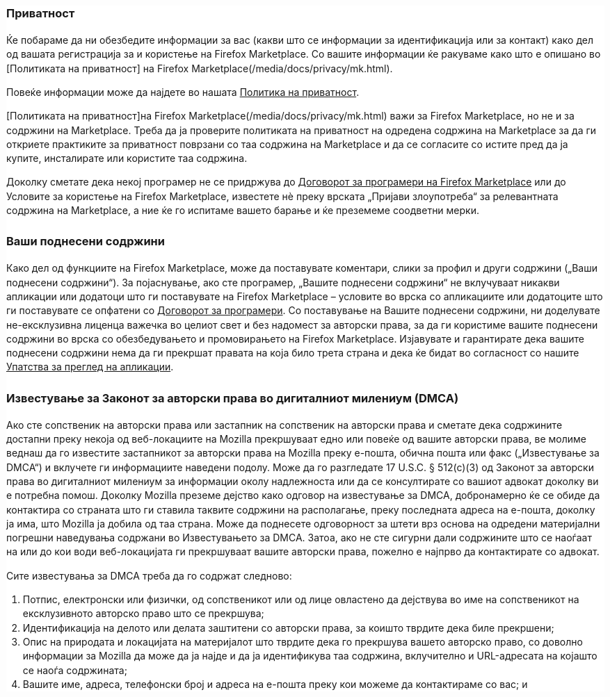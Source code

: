 
### Приватност

Ќе побараме да ни обезбедите информации за вас (какви што се информации за идентификација или за контакт) како дел од вашата регистрација за и користење на Firefox Marketplace. Со вашите информации ќе ракуваме како што е опишано во [Политиката на приватност] на Firefox Marketplace(/media/docs/privacy/mk.html).

Повеќе информации може да најдете во нашата [Политика на приватност](/media/docs/privacy/mk.html).

[Политиката на приватност]на Firefox Marketplace(/media/docs/privacy/mk.html) важи за Firefox Marketplace, но не и за содржини на Marketplace. Треба да ја проверите политиката на приватност на одредена содржина на Marketplace за да ги откриете практиките за приватност поврзани со таа содржина на Marketplace и да се согласите со истите пред да ја купите, инсталирате или користите таа содржина.

Доколку сметате дека некој програмер не се придржува до [Договорот за програмери на Firefox Marketplace](https://marketplace.firefox.com/developers/docs/policies/agreement) или до Условите за користење на Firefox Marketplace, известете нè преку врската „Пријави злоупотреба“ за релевантната содржина на Marketplace, а ние ќе го испитаме вашето барање и ќе преземеме соодветни мерки.


### Ваши поднесени содржини

Како дел од функциите на Firefox Marketplace, може да поставувате коментари, слики за профил и други содржини („Ваши поднесени содржини“). За појаснување, ако сте програмер, „Вашите поднесени содржини“ не вклучуваат никакви апликации или додатоци што ги поставувате на Firefox Marketplace – условите во врска со апликациите или додатоците што ги поставувате се опфатени со [Договорот за програмери](https://marketplace.firefox.com/developers/docs/policies/agreement). Со поставување на Вашите поднесени содржини, ни доделувате не-ексклузивна лиценца важечка во целиот свет и без надомест за авторски права, за да ги користиме вашите поднесени содржини во врска со обезбедувањето и промовирањето на Firefox Marketplace. Изјавувате и гарантирате дека вашите поднесени содржини нема да ги прекршат правата на која било трета страна и дека ќе бидат во согласност со нашите [Упатства за преглед на апликации](https://developer.mozilla.org/docs/Web/Apps/Publishing/Marketplace_review_criteria).


### Известување за Законот за авторски права во дигиталниот милениум (DMCA)

Ако сте сопственик на авторски права или застапник на сопственик на авторски права и сметате дека содржините достапни преку некоја од веб-локациите на Mozilla прекршуваат едно или повеќе од вашите авторски права, ве молиме веднаш да го известите застапникот за авторски права на Mozilla преку е-пошта, обична пошта или факс („Известување за DMCA“) и вклучете ги информациите наведени подолу. Може да го разгледате 17 U.S.C. § 512(c)(3) од Законот за авторски права во дигиталниот милениум за информации околу надлежноста или да се консултирате со вашиот адвокат доколку ви е потребна помош. Доколку Mozilla преземе дејство како одговор на известување за DMCA, добронамерно ќе се обиде да контактира со страната што ги ставила таквите содржини на располагање, преку последната адреса на е-пошта, доколку ја има, што Mozilla ја добила од таа страна. Може да поднесете одговорност за штети врз основа на одредени материјални погрешни наведувања содржани во Известувањето за DMCA. Затоа, ако не сте сигурни дали содржините што се наоѓаат на или до кои води веб-локацијата ги прекршуваат вашите авторски права, пожелно е најпрво да контактирате со адвокат.

Сите известувања за DMCA треба да го содржат следново:

1. Потпис, електронски или физички, од сопственикот или од лице овластено да дејствува во име на сопственикот на ексклузивното авторско право што се прекршува;
2. Идентификација на делото или делата заштитени со авторски права, за коишто тврдите дека биле прекршени;
3. Опис на природата и локацијата на материјалот што тврдите дека го прекршува вашето авторско право, со доволно информации за Mozilla да може да ја најде и да ја идентификува таа содржина, вклучително и URL-адресата на којашто се наоѓа содржината;
4. Вашите име, адреса, телефонски број и адреса на е-пошта преку кои можеме да контактираме со вас; и